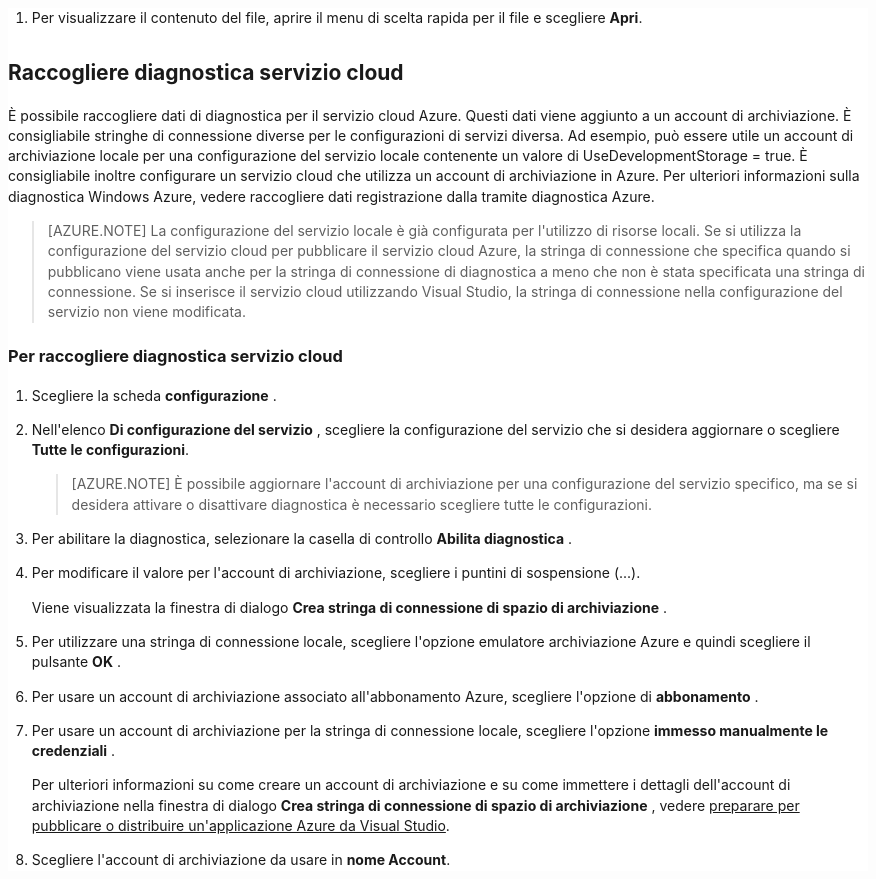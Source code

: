   1. Per visualizzare il contenuto del file, aprire il menu di scelta rapida per il file e scegliere **Apri**.

## <a name="collect-cloud-service-diagnostics"></a>Raccogliere diagnostica servizio cloud

È possibile raccogliere dati di diagnostica per il servizio cloud Azure. Questi dati viene aggiunto a un account di archiviazione. È consigliabile stringhe di connessione diverse per le configurazioni di servizi diversa. Ad esempio, può essere utile un account di archiviazione locale per una configurazione del servizio locale contenente un valore di UseDevelopmentStorage = true. È consigliabile inoltre configurare un servizio cloud che utilizza un account di archiviazione in Azure. Per ulteriori informazioni sulla diagnostica Windows Azure, vedere raccogliere dati registrazione dalla tramite diagnostica Azure.

>[AZURE.NOTE] La configurazione del servizio locale è già configurata per l'utilizzo di risorse locali. Se si utilizza la configurazione del servizio cloud per pubblicare il servizio cloud Azure, la stringa di connessione che specifica quando si pubblicano viene usata anche per la stringa di connessione di diagnostica a meno che non è stata specificata una stringa di connessione. Se si inserisce il servizio cloud utilizzando Visual Studio, la stringa di connessione nella configurazione del servizio non viene modificata.

### <a name="to-collect-cloud-service-diagnostics"></a>Per raccogliere diagnostica servizio cloud

1. Scegliere la scheda **configurazione** .

1. Nell'elenco **Di configurazione del servizio** , scegliere la configurazione del servizio che si desidera aggiornare o scegliere **Tutte le configurazioni**.

    >[AZURE.NOTE] È possibile aggiornare l'account di archiviazione per una configurazione del servizio specifico, ma se si desidera attivare o disattivare diagnostica è necessario scegliere tutte le configurazioni.

1. Per abilitare la diagnostica, selezionare la casella di controllo **Abilita diagnostica** .

1. Per modificare il valore per l'account di archiviazione, scegliere i puntini di sospensione (...).

    Viene visualizzata la finestra di dialogo **Crea stringa di connessione di spazio di archiviazione** .

1. Per utilizzare una stringa di connessione locale, scegliere l'opzione emulatore archiviazione Azure e quindi scegliere il pulsante **OK** .

1. Per usare un account di archiviazione associato all'abbonamento Azure, scegliere l'opzione di **abbonamento** .

1. Per usare un account di archiviazione per la stringa di connessione locale, scegliere l'opzione **immesso manualmente le credenziali** .

    Per ulteriori informazioni su come creare un account di archiviazione e su come immettere i dettagli dell'account di archiviazione nella finestra di dialogo **Crea stringa di connessione di spazio di archiviazione** , vedere [preparare per pubblicare o distribuire un'applicazione Azure da Visual Studio](vs-azure-tools-cloud-service-publish-set-up-required-services-in-visual-studio.md).

1. Scegliere l'account di archiviazione da usare in **nome Account**.
